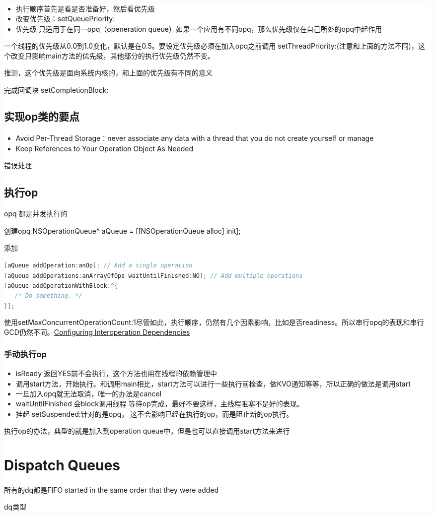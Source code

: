 - 执行顺序首先是看是否准备好，然后看优先级
- 改变优先级：setQueuePriority:
- 优先级 只适用于在同一opq（openeration queue）如果一个应用有不同opq，那么优先级仅在自己所处的opq中起作用


一个线程的优先级从0.0到1.0变化，默认是在0.5。要设定优先级必须在加入opq之前调用 setThreadPriority:(注意和上面的方法不同)，这个改变只影响main方法的优先级，其他部分的执行优先级仍然不变。

推测，这个优先级是面向系统内核的，和上面的优先级有不同的意义

完成回调块 setCompletionBlock:


## 实现op类的要点

- Avoid Per-Thread Storage：never associate any data with a thread that you do not create yourself or manage
- Keep References to Your Operation Object As Needed

错误处理

## 执行op

opq 都是并发执行的

创建opq NSOperationQueue* aQueue = [[NSOperationQueue alloc] init];

添加
```Objective-C
[aQueue addOperation:anOp]; // Add a single operation
[aQueue addOperations:anArrayOfOps waitUntilFinished:NO]; // Add multiple operations
[aQueue addOperationWithBlock:^{
   /* Do something. */
}];
```
使用setMaxConcurrentOperationCount:1尽管如此，执行顺序，仍然有几个因素影响，比如是否readiness。所以串行opq的表现和串行GCD仍然不同。[Configuring Interoperation Dependencies](https://developer.apple.com/library/content/documentation/General/Conceptual/ConcurrencyProgrammingGuide/OperationObjects/OperationObjects.html#//apple_ref/doc/uid/TP40008091-CH101-SW17)

### 手动执行op

- isReady 返回YES前不会执行，这个方法也用在线程的依赖管理中
- 调用start方法，开始执行。和调用main相比，start方法可以进行一些执行前检查，做KVO通知等等，所以正确的做法是调用start
- 一旦加入opq就无法取消，唯一的办法是cancel
- waitUntilFinished 会block调用线程 等待op完成，最好不要这样，主线程阻塞不是好的表现。
- 挂起 setSuspended:针对的是opq， 这不会影响已经在执行的op，而是阻止新的op执行。

执行op的办法，典型的就是加入到operation queue中，但是也可以直接调用start方法来进行

# Dispatch Queues

所有的dq都是FIFO started in the same order that they were added

dq类型
